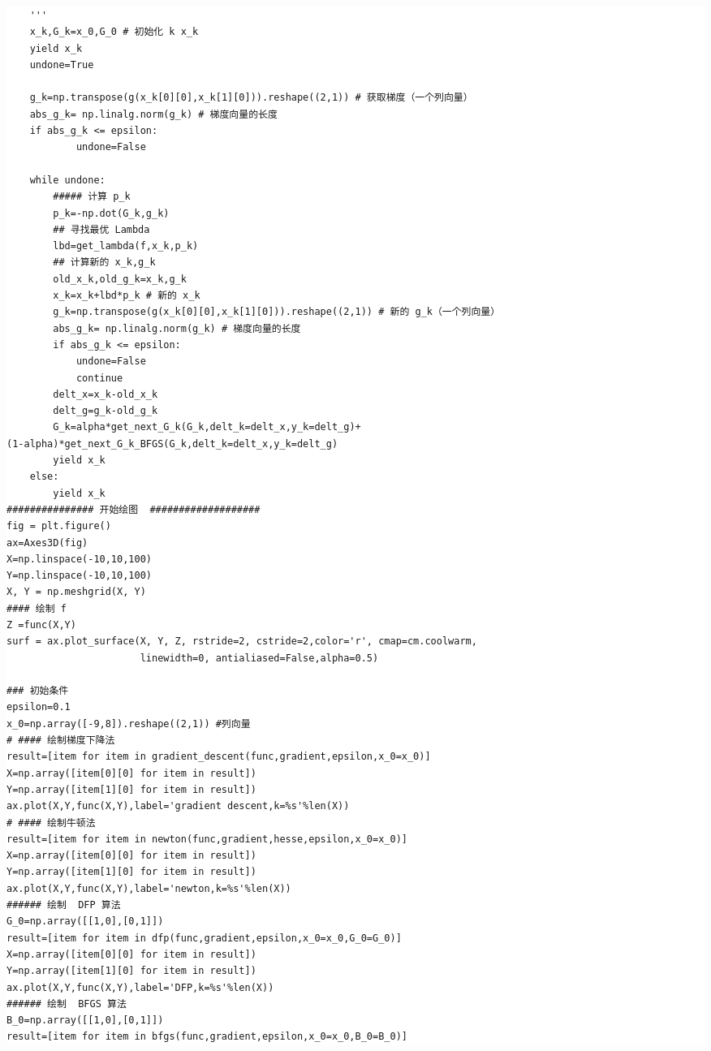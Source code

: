 ```
    '''
    x_k,G_k=x_0,G_0 # 初始化 k x_k
    yield x_k
    undone=True

    g_k=np.transpose(g(x_k[0][0],x_k[1][0])).reshape((2,1)) # 获取梯度（一个列向量）
    abs_g_k= np.linalg.norm(g_k) # 梯度向量的长度
    if abs_g_k <= epsilon:
            undone=False

    while undone:
        ##### 计算 p_k
        p_k=-np.dot(G_k,g_k)
        ## 寻找最优 Lambda
        lbd=get_lambda(f,x_k,p_k)
        ## 计算新的 x_k,g_k
        old_x_k,old_g_k=x_k,g_k
        x_k=x_k+lbd*p_k # 新的 x_k
        g_k=np.transpose(g(x_k[0][0],x_k[1][0])).reshape((2,1)) # 新的 g_k（一个列向量）
        abs_g_k= np.linalg.norm(g_k) # 梯度向量的长度
        if abs_g_k <= epsilon:
            undone=False
            continue
        delt_x=x_k-old_x_k
        delt_g=g_k-old_g_k
        G_k=alpha*get_next_G_k(G_k,delt_k=delt_x,y_k=delt_g)+
(1-alpha)*get_next_G_k_BFGS(G_k,delt_k=delt_x,y_k=delt_g)
        yield x_k
    else:
        yield x_k
############### 开始绘图  ###################
fig = plt.figure()
ax=Axes3D(fig)
X=np.linspace(-10,10,100)
Y=np.linspace(-10,10,100)
X, Y = np.meshgrid(X, Y)
#### 绘制 f
Z =func(X,Y)
surf = ax.plot_surface(X, Y, Z, rstride=2, cstride=2,color='r', cmap=cm.coolwarm,
                       linewidth=0, antialiased=False,alpha=0.5)

### 初始条件
epsilon=0.1
x_0=np.array([-9,8]).reshape((2,1)) #列向量
# #### 绘制梯度下降法
result=[item for item in gradient_descent(func,gradient,epsilon,x_0=x_0)]
X=np.array([item[0][0] for item in result])
Y=np.array([item[1][0] for item in result])
ax.plot(X,Y,func(X,Y),label='gradient descent,k=%s'%len(X))
# #### 绘制牛顿法
result=[item for item in newton(func,gradient,hesse,epsilon,x_0=x_0)]
X=np.array([item[0][0] for item in result])
Y=np.array([item[1][0] for item in result])
ax.plot(X,Y,func(X,Y),label='newton,k=%s'%len(X))
###### 绘制  DFP 算法
G_0=np.array([[1,0],[0,1]])
result=[item for item in dfp(func,gradient,epsilon,x_0=x_0,G_0=G_0)]
X=np.array([item[0][0] for item in result])
Y=np.array([item[1][0] for item in result])
ax.plot(X,Y,func(X,Y),label='DFP,k=%s'%len(X))
###### 绘制  BFGS 算法
B_0=np.array([[1,0],[0,1]])
result=[item for item in bfgs(func,gradient,epsilon,x_0=x_0,B_0=B_0)]
```